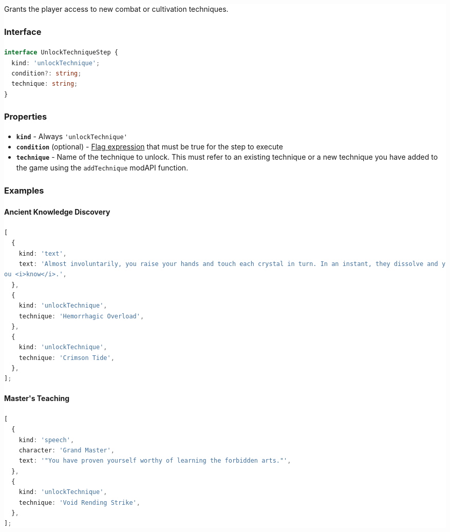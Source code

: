 Grants the player access to new combat or cultivation techniques.

### Interface

```typescript
interface UnlockTechniqueStep {
  kind: 'unlockTechnique';
  condition?: string;
  technique: string;
}
```

### Properties

- **`kind`** - Always `'unlockTechnique'`
- **`condition`** (optional) - [Flag expression](../flags.md) that must be true for the step to execute
- **`technique`** - Name of the technique to unlock. This must refer to an existing technique or a new technique you have added to the game using the `addTechnique` modAPI function.

### Examples

#### Ancient Knowledge Discovery

```typescript
[
  {
    kind: 'text',
    text: 'Almost involuntarily, you raise your hands and touch each crystal in turn. In an instant, they dissolve and you <i>know</i>.',
  },
  {
    kind: 'unlockTechnique',
    technique: 'Hemorrhagic Overload',
  },
  {
    kind: 'unlockTechnique',
    technique: 'Crimson Tide',
  },
];
```

#### Master's Teaching

```typescript
[
  {
    kind: 'speech',
    character: 'Grand Master',
    text: '"You have proven yourself worthy of learning the forbidden arts."',
  },
  {
    kind: 'unlockTechnique',
    technique: 'Void Rending Strike',
  },
];
```
